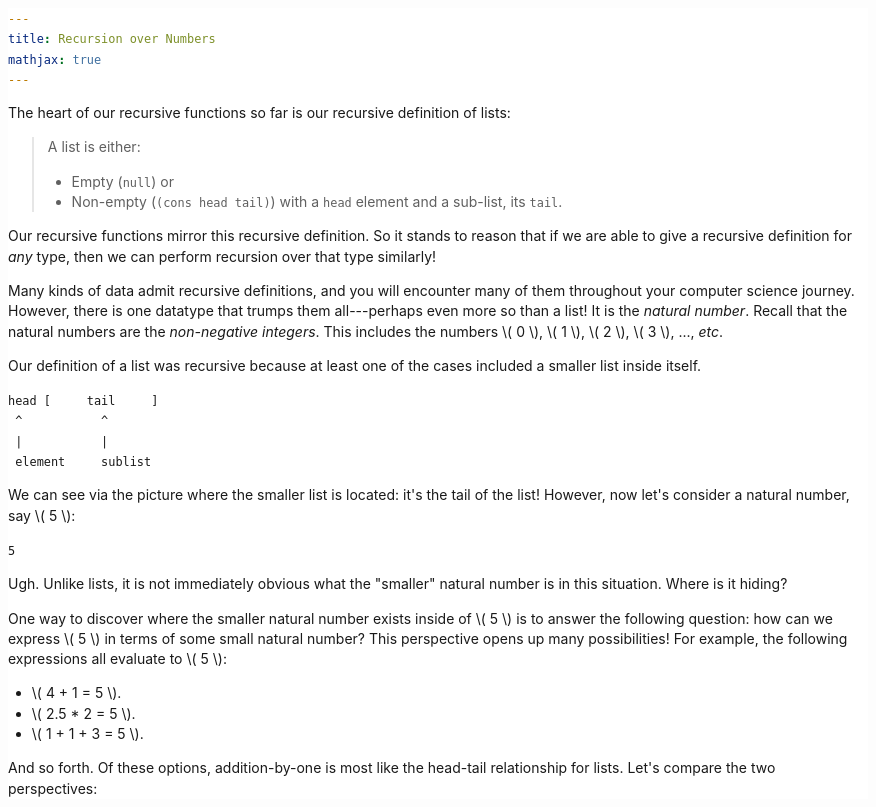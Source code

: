 ```yaml
---
title: Recursion over Numbers
mathjax: true
---
```


The heart of our recursive functions so far is our recursive definition of lists:

> A list is either:
> +   Empty (`null`) or
> +   Non-empty (`(cons head tail)`) with a `head` element and a sub-list, its `tail`.

Our recursive functions mirror this recursive definition.
So it stands to reason that if we are able to give a recursive definition for _any_ type, then we can perform recursion over that type similarly!

Many kinds of data admit recursive definitions, and you will encounter many of them throughout your computer science journey.
However, there is one datatype that trumps them all---perhaps even more so than a list!
It is the _natural number_.
Recall that the natural numbers are the _non-negative integers_.
This includes the numbers \\( 0 \\), \\( 1 \\), \\( 2 \\), \\( 3 \\), ..., _etc_.

Our definition of a list was recursive because at least one of the cases included a smaller list inside itself.

~~~
head [     tail     ]
 ^           ^
 |           |
 element     sublist
~~~

We can see via the picture where the smaller list is located: it's the tail of the list!
However, now let's consider a natural number, say \\( 5 \\):

~~~
5
~~~

Ugh.
Unlike lists, it is not immediately obvious what the "smaller" natural number is in this situation.
Where is it hiding?

One way to discover where the smaller natural number exists inside of \\( 5 \\) is to answer the following question: how can we express \\( 5 \\) in terms of some small natural number?
This perspective opens up many possibilities!
For example, the following expressions all evaluate to \\( 5 \\):

+   \\( 4 + 1 = 5 \\).
+   \\( 2.5 * 2 = 5 \\).
+   \\( 1 + 1 + 3 = 5 \\).

And so forth.
Of these options, addition-by-one is most like the head-tail relationship for lists.
Let's compare the two perspectives:
